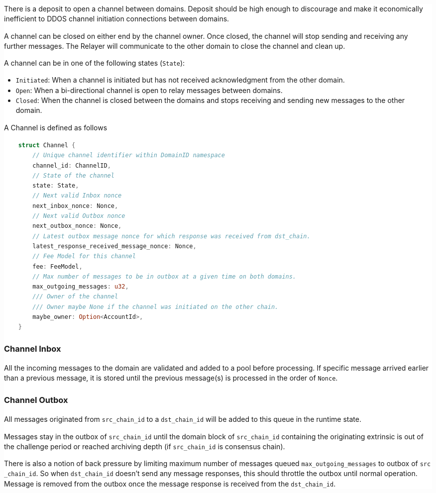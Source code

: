 There is a deposit to open a channel between domains. Deposit should be high enough to discourage and make it economically inefficient to DDOS channel initiation connections between domains. 
    
A channel can be closed on either end by the channel owner. Once closed, the channel will stop sending and receiving any further messages. The Relayer will communicate to the other domain to close the channel and clean up.
    
A channel can be in one of the following states (`State`):
    
- `Initiated`: When a channel is initiated but has not received acknowledgment from the other domain.
- `Open`: When a bi-directional channel is open to relay messages between domains.
- `Closed`: When the channel is closed between the domains and stops receiving and sending new messages to the other domain.
    
A Channel is defined as follows
    
```rust
    struct Channel {
    	// Unique channel identifier within DomainID namespace
    	channel_id: ChannelID,
    	// State of the channel
    	state: State,
    	// Next valid Inbox nonce
    	next_inbox_nonce: Nonce,
    	// Next valid Outbox nonce
    	next_outbox_nonce: Nonce,
        // Latest outbox message nonce for which response was received from dst_chain.
    	latest_response_received_message_nonce: Nonce,
    	// Fee Model for this channel
    	fee: FeeModel,
    	// Max number of messages to be in outbox at a given time on both domains.
    	max_outgoing_messages: u32,
    	/// Owner of the channel
   	    /// Owner maybe None if the channel was initiated on the other chain.
	    maybe_owner: Option<AccountId>,
    }
```
    
### Channel Inbox
    
All the incoming messages to the domain are validated and added to a pool before processing. If specific message arrived earlier than a previous message, it is stored until the previous message(s) is processed in the order of `Nonce`.
    
### Channel Outbox
    
All messages originated from `src_chain_id` to a `dst_chain_id` will be added to this queue in the runtime state. 
    
Messages stay in the outbox of `src_chain_id` until the domain block of `src_chain_id` containing the originating extrinsic is out of the challenge period or reached archiving depth (if `src_chain_id` is consensus chain).
    
There is also a notion of back pressure by limiting maximum number of messages queued `max_outgoing_messages` to outbox of `src_chain_id`. So when `dst_chain_id` doesn’t send any message responses, this should throttle the outbox until normal operation. Message is removed from the outbox once the message response is received from the `dst_chain_id`.
    